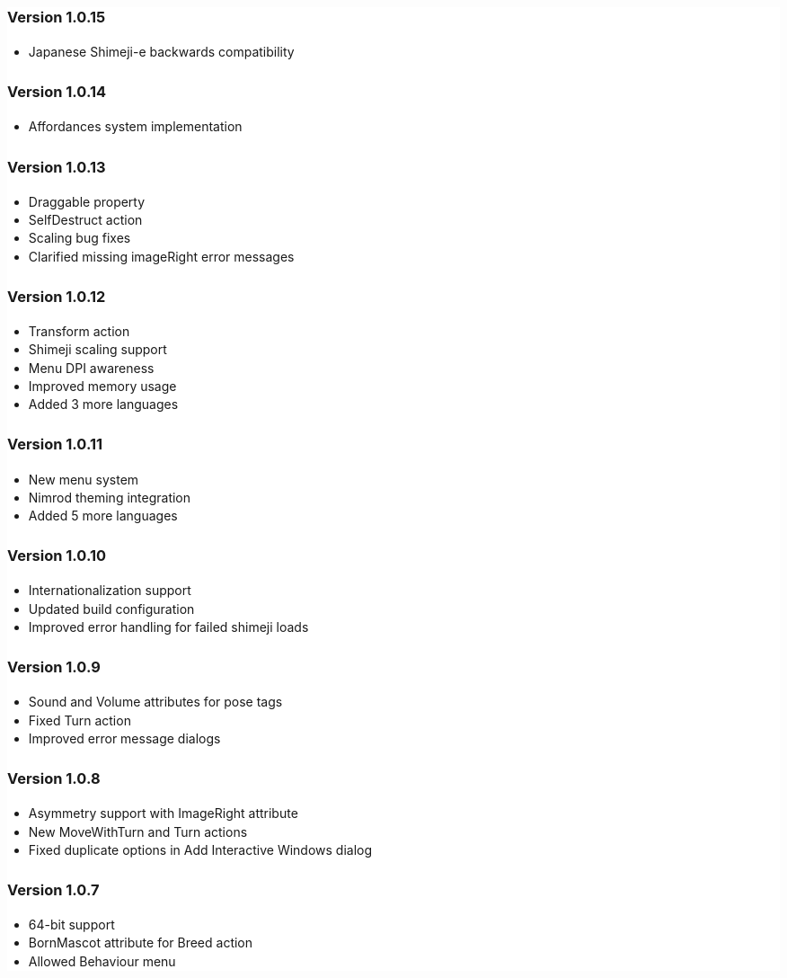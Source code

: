 ### Version 1.0.15

- Japanese Shimeji-e backwards compatibility

### Version 1.0.14

- Affordances system implementation

### Version 1.0.13

- Draggable property
- SelfDestruct action
- Scaling bug fixes
- Clarified missing imageRight error messages

### Version 1.0.12

- Transform action
- Shimeji scaling support
- Menu DPI awareness
- Improved memory usage
- Added 3 more languages

### Version 1.0.11

- New menu system
- Nimrod theming integration
- Added 5 more languages

### Version 1.0.10

- Internationalization support
- Updated build configuration
- Improved error handling for failed shimeji loads

### Version 1.0.9

- Sound and Volume attributes for pose tags
- Fixed Turn action
- Improved error message dialogs

### Version 1.0.8

- Asymmetry support with ImageRight attribute
- New MoveWithTurn and Turn actions
- Fixed duplicate options in Add Interactive Windows dialog

### Version 1.0.7

- 64-bit support
- BornMascot attribute for Breed action
- Allowed Behaviour menu
